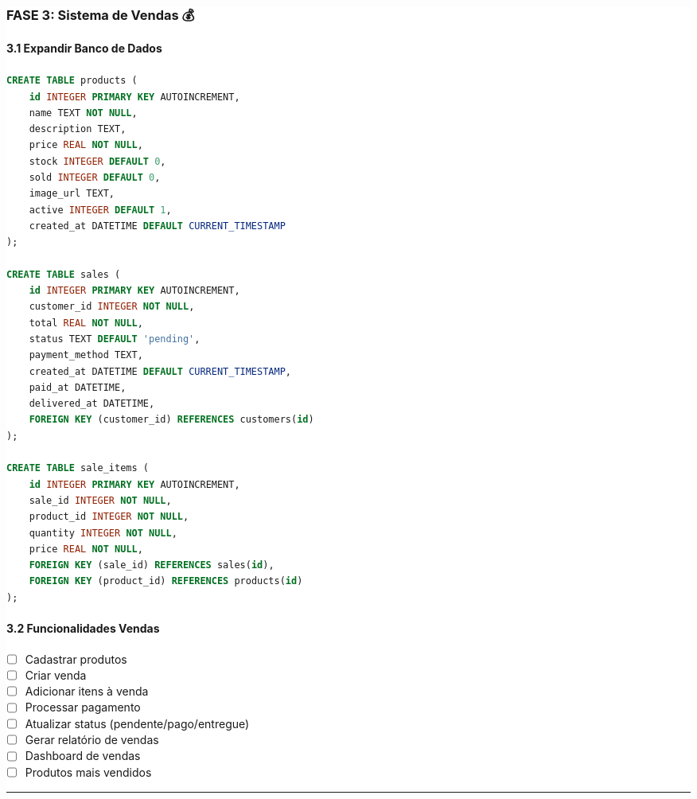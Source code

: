 
### FASE 3: Sistema de Vendas 💰

#### 3.1 Expandir Banco de Dados
```sql
CREATE TABLE products (
    id INTEGER PRIMARY KEY AUTOINCREMENT,
    name TEXT NOT NULL,
    description TEXT,
    price REAL NOT NULL,
    stock INTEGER DEFAULT 0,
    sold INTEGER DEFAULT 0,
    image_url TEXT,
    active INTEGER DEFAULT 1,
    created_at DATETIME DEFAULT CURRENT_TIMESTAMP
);

CREATE TABLE sales (
    id INTEGER PRIMARY KEY AUTOINCREMENT,
    customer_id INTEGER NOT NULL,
    total REAL NOT NULL,
    status TEXT DEFAULT 'pending',
    payment_method TEXT,
    created_at DATETIME DEFAULT CURRENT_TIMESTAMP,
    paid_at DATETIME,
    delivered_at DATETIME,
    FOREIGN KEY (customer_id) REFERENCES customers(id)
);

CREATE TABLE sale_items (
    id INTEGER PRIMARY KEY AUTOINCREMENT,
    sale_id INTEGER NOT NULL,
    product_id INTEGER NOT NULL,
    quantity INTEGER NOT NULL,
    price REAL NOT NULL,
    FOREIGN KEY (sale_id) REFERENCES sales(id),
    FOREIGN KEY (product_id) REFERENCES products(id)
);
```

#### 3.2 Funcionalidades Vendas
- [ ] Cadastrar produtos
- [ ] Criar venda
- [ ] Adicionar itens à venda
- [ ] Processar pagamento
- [ ] Atualizar status (pendente/pago/entregue)
- [ ] Gerar relatório de vendas
- [ ] Dashboard de vendas
- [ ] Produtos mais vendidos

---
